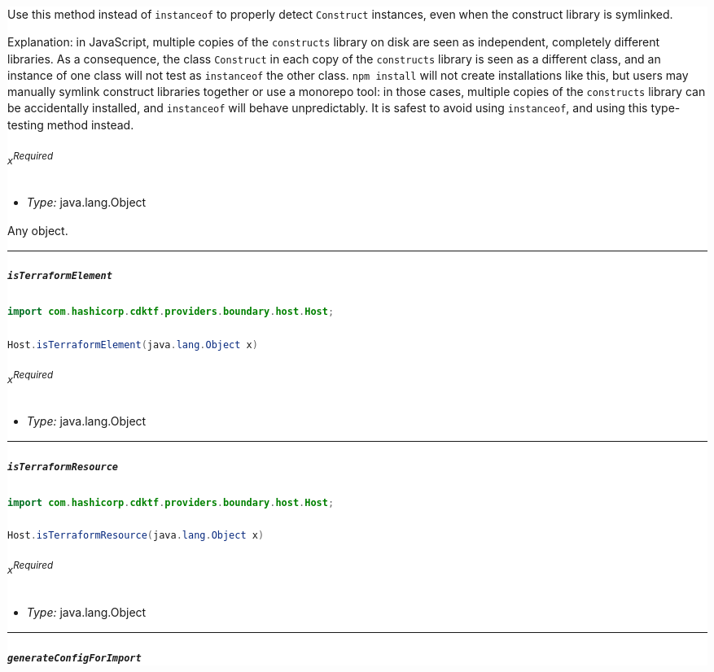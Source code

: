 Use this method instead of `instanceof` to properly detect `Construct`
instances, even when the construct library is symlinked.

Explanation: in JavaScript, multiple copies of the `constructs` library on
disk are seen as independent, completely different libraries. As a
consequence, the class `Construct` in each copy of the `constructs` library
is seen as a different class, and an instance of one class will not test as
`instanceof` the other class. `npm install` will not create installations
like this, but users may manually symlink construct libraries together or
use a monorepo tool: in those cases, multiple copies of the `constructs`
library can be accidentally installed, and `instanceof` will behave
unpredictably. It is safest to avoid using `instanceof`, and using
this type-testing method instead.

###### `x`<sup>Required</sup> <a name="x" id="@cdktf/provider-boundary.host.Host.isConstruct.parameter.x"></a>

- *Type:* java.lang.Object

Any object.

---

##### `isTerraformElement` <a name="isTerraformElement" id="@cdktf/provider-boundary.host.Host.isTerraformElement"></a>

```java
import com.hashicorp.cdktf.providers.boundary.host.Host;

Host.isTerraformElement(java.lang.Object x)
```

###### `x`<sup>Required</sup> <a name="x" id="@cdktf/provider-boundary.host.Host.isTerraformElement.parameter.x"></a>

- *Type:* java.lang.Object

---

##### `isTerraformResource` <a name="isTerraformResource" id="@cdktf/provider-boundary.host.Host.isTerraformResource"></a>

```java
import com.hashicorp.cdktf.providers.boundary.host.Host;

Host.isTerraformResource(java.lang.Object x)
```

###### `x`<sup>Required</sup> <a name="x" id="@cdktf/provider-boundary.host.Host.isTerraformResource.parameter.x"></a>

- *Type:* java.lang.Object

---

##### `generateConfigForImport` <a name="generateConfigForImport" id="@cdktf/provider-boundary.host.Host.generateConfigForImport"></a>
